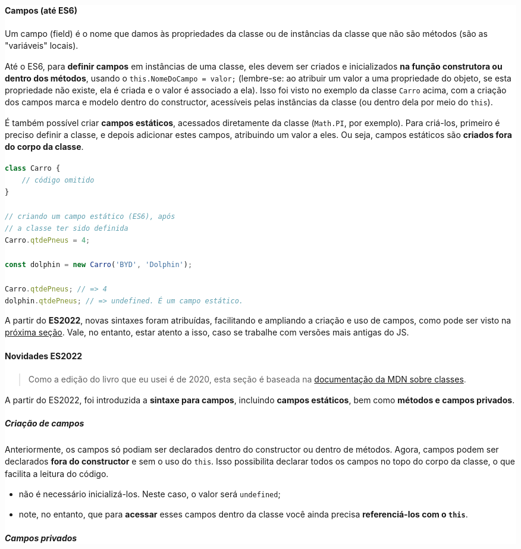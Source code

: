 #### Campos (até ES6)

Um campo (field) é o nome que damos às propriedades da classe ou de instâncias da classe que não são métodos (são as "variáveis" locais). 

Até o ES6, para **definir campos** em instâncias de uma classe, eles devem ser criados e inicializados **na função construtora ou dentro dos métodos**, usando o `this.NomeDoCampo = valor;` (lembre-se: ao atribuir um valor a uma propriedade do objeto, se esta propriedade não existe, ela é criada e o valor é associado a ela). Isso foi visto no exemplo da classe `Carro` acima, com a criação dos campos marca e modelo dentro do constructor, acessíveis pelas instâncias da classe (ou dentro dela por meio do `this`).

É também possível criar **campos estáticos**, acessados diretamente da classe (`Math.PI`, por exemplo). Para criá-los, primeiro é preciso definir a classe, e depois adicionar estes campos, atribuindo um valor a eles. Ou seja, campos estáticos são **criados fora do corpo da classe**.

```js
class Carro {
    // código omitido
}

// criando um campo estático (ES6), após 
// a classe ter sido definida
Carro.qtdePneus = 4;

const dolphin = new Carro('BYD', 'Dolphin');

Carro.qtdePneus; // => 4
dolphin.qtdePneus; // => undefined. É um campo estático.

```

A partir do **ES2022**, novas sintaxes foram atribuídas, facilitando e ampliando a criação e uso de campos, como pode ser visto na [próxima seção](#novidades-es2022). Vale, no entanto, estar atento a isso, caso se trabalhe com versões mais antigas do JS.

#### Novidades ES2022

> Como a edição do livro que eu usei é de 2020, esta seção é baseada na [documentação da MDN sobre classes](https://developer.mozilla.org/en-US/docs/Web/JavaScript/Guide/Using_classes).

A partir do ES2022, foi introduzida a **sintaxe para campos**, incluindo **campos estáticos**, bem como **métodos e campos privados**.

##### Criação de campos

Anteriormente, os campos só podiam ser declarados dentro do constructor ou dentro de métodos. Agora, campos podem ser declarados **fora do constructor** e sem o uso do `this`. Isso possibilita declarar todos os campos no topo do corpo da classe, o que facilita a leitura do código.

- não é necessário inicializá-los. Neste caso, o valor será `undefined`;

- note, no entanto, que para **acessar** esses campos dentro da classe você ainda precisa **referenciá-los com o `this`**.

##### Campos privados
